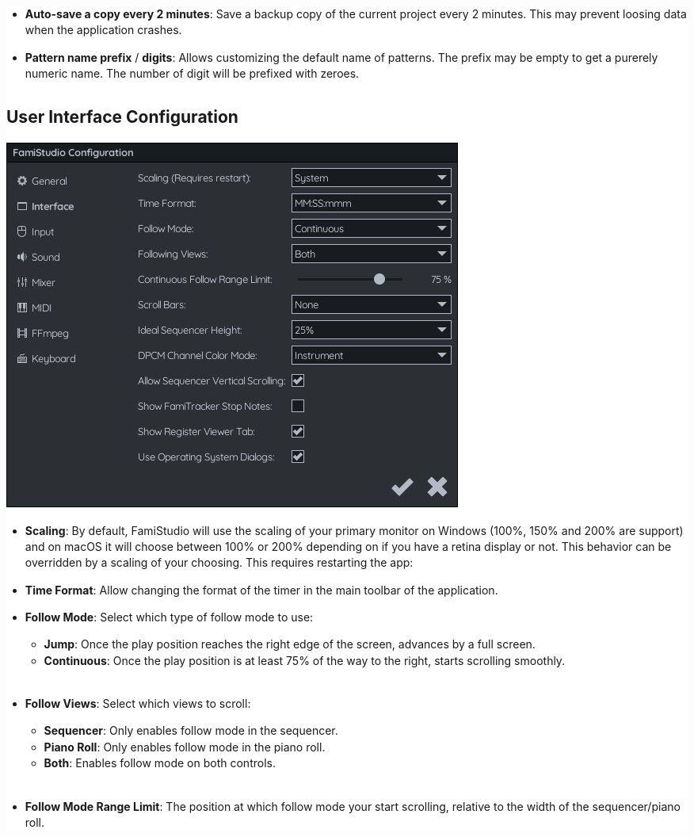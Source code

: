 * **Auto-save a copy every 2 minutes**: Save a backup copy of the current project every 2 minutes. This may prevent loosing data when the application crashes.

* **Pattern name prefix** / **digits**: Allows customizing the default name of patterns. The prefix may be empty to get a purerely numeric name. The number of digit will be prefixed with zeroes.

## User Interface Configuration

![](images/ConfigUI.png#center)

* **Scaling**: By default, FamiStudio will use the scaling of your primary monitor on Windows (100%, 150% and 200% are support) and on macOS it will choose between 100% or 200% depending on if you have a retina display or not. This behavior can be overridden by a scaling of your choosing. This requires restarting the app:

* **Time Format**: Allow changing the format of the timer in the main toolbar of the application. 

* **Follow Mode**: Select which type of follow mode to use:

    * **Jump**: Once the play position reaches the right edge of the screen, advances by a full screen.
    * **Continuous**: Once the play position is at least 75% of the way to the right, starts scrolling smoothly.<br><br>

* **Follow Views**: Select which views to scroll:

    * **Sequencer**: Only enables follow mode in the sequencer.
    * **Piano Roll**: Only enables follow mode in the piano roll.
    * **Both**: Enables follow mode on both controls.<br><br>

* **Follow Mode Range Limit**: The position at which follow mode your start scrolling, relative to the width of the sequencer/piano roll.
